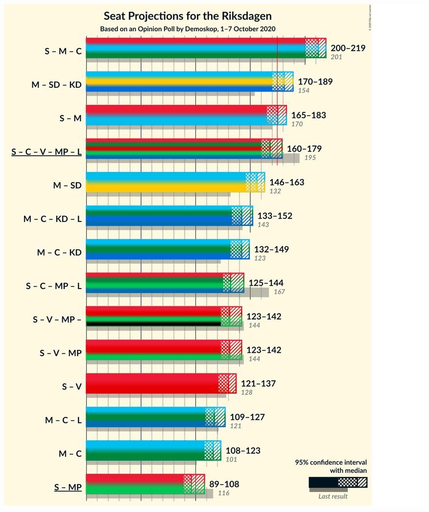 ![Graph with coalitions seats not yet produced](2020-10-07-Demoskop-coalitions-seats.png "Coalitions Seats")
